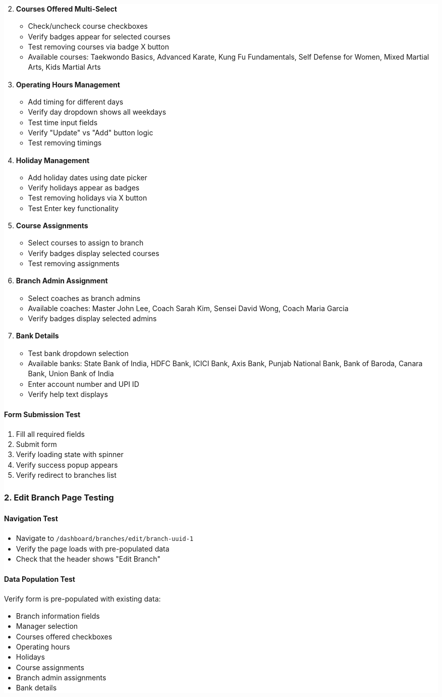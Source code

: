 2. **Courses Offered Multi-Select**
   - Check/uncheck course checkboxes
   - Verify badges appear for selected courses
   - Test removing courses via badge X button
   - Available courses: Taekwondo Basics, Advanced Karate, Kung Fu Fundamentals, Self Defense for Women, Mixed Martial Arts, Kids Martial Arts

3. **Operating Hours Management**
   - Add timing for different days
   - Verify day dropdown shows all weekdays
   - Test time input fields
   - Verify "Update" vs "Add" button logic
   - Test removing timings

4. **Holiday Management**
   - Add holiday dates using date picker
   - Verify holidays appear as badges
   - Test removing holidays via X button
   - Test Enter key functionality

5. **Course Assignments**
   - Select courses to assign to branch
   - Verify badges display selected courses
   - Test removing assignments

6. **Branch Admin Assignment**
   - Select coaches as branch admins
   - Available coaches: Master John Lee, Coach Sarah Kim, Sensei David Wong, Coach Maria Garcia
   - Verify badges display selected admins

7. **Bank Details**
   - Test bank dropdown selection
   - Available banks: State Bank of India, HDFC Bank, ICICI Bank, Axis Bank, Punjab National Bank, Bank of Baroda, Canara Bank, Union Bank of India
   - Enter account number and UPI ID
   - Verify help text displays

#### Form Submission Test
1. Fill all required fields
2. Submit form
3. Verify loading state with spinner
4. Verify success popup appears
5. Verify redirect to branches list

### 2. Edit Branch Page Testing

#### Navigation Test
- Navigate to `/dashboard/branches/edit/branch-uuid-1`
- Verify the page loads with pre-populated data
- Check that the header shows "Edit Branch"

#### Data Population Test
Verify form is pre-populated with existing data:
- Branch information fields
- Manager selection
- Courses offered checkboxes
- Operating hours
- Holidays
- Course assignments
- Branch admin assignments
- Bank details
